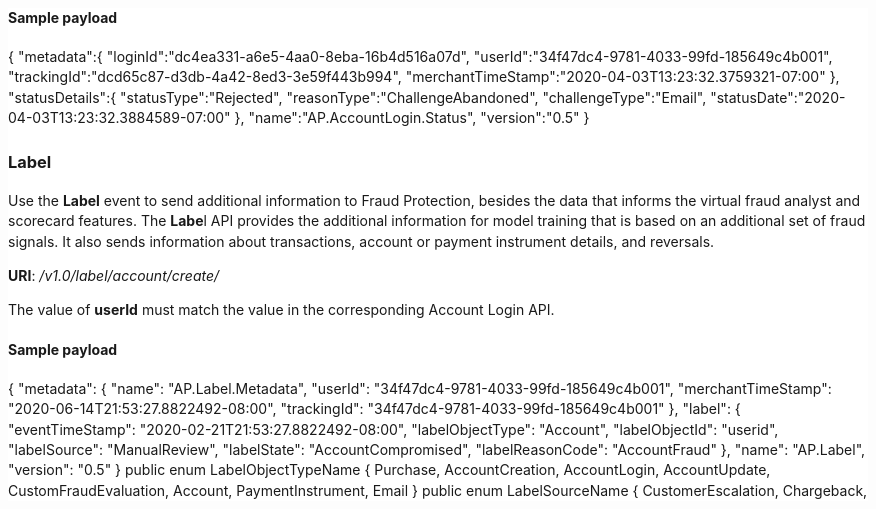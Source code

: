 #### Sample payload

{
"metadata":{
"loginId":"dc4ea331-a6e5-4aa0-8eba-16b4d516a07d",
"userId":"34f47dc4-9781-4033-99fd-185649c4b001",
"trackingId":"dcd65c87-d3db-4a42-8ed3-3e59f443b994",
"merchantTimeStamp":"2020-04-03T13:23:32.3759321-07:00"
},
"statusDetails":{
"statusType":"Rejected",
"reasonType":"ChallengeAbandoned",
"challengeType":"Email",
"statusDate":"2020-04-03T13:23:32.3884589-07:00"
},
"name":"AP.AccountLogin.Status",
"version":"0.5"
}

### Label

Use the **Label** event to send additional information to Fraud Protection, besides the data that informs the virtual fraud analyst and scorecard features. The **Labe**l API provides the additional information for model training that is based on an additional set of fraud signals. It also sends information about transactions, account or payment instrument details, and reversals.

**URI**: *<API Endpoint>/v1.0/label/account/create/<userId>*

The value of **userId** must match the value in the corresponding Account Login API.

#### Sample payload

{
"metadata": {
"name": "AP.Label.Metadata",
"userId": "34f47dc4-9781-4033-99fd-185649c4b001",
"merchantTimeStamp": "2020-06-14T21:53:27.8822492-08:00",
"trackingId": "34f47dc4-9781-4033-99fd-185649c4b001"
},
"label": {
"eventTimeStamp": "2020-02-21T21:53:27.8822492-08:00",
"labelObjectType": "Account",
"labelObjectId": "userid",
"labelSource": "ManualReview",
"labelState": "AccountCompromised",
"labelReasonCode": "AccountFraud"
},
"name": "AP.Label",
"version": "0.5"
}
public enum LabelObjectTypeName
{
Purchase,
AccountCreation,
AccountLogin,
AccountUpdate,
CustomFraudEvaluation,
Account,
PaymentInstrument,
Email
}
public enum LabelSourceName
{
CustomerEscalation,
Chargeback,